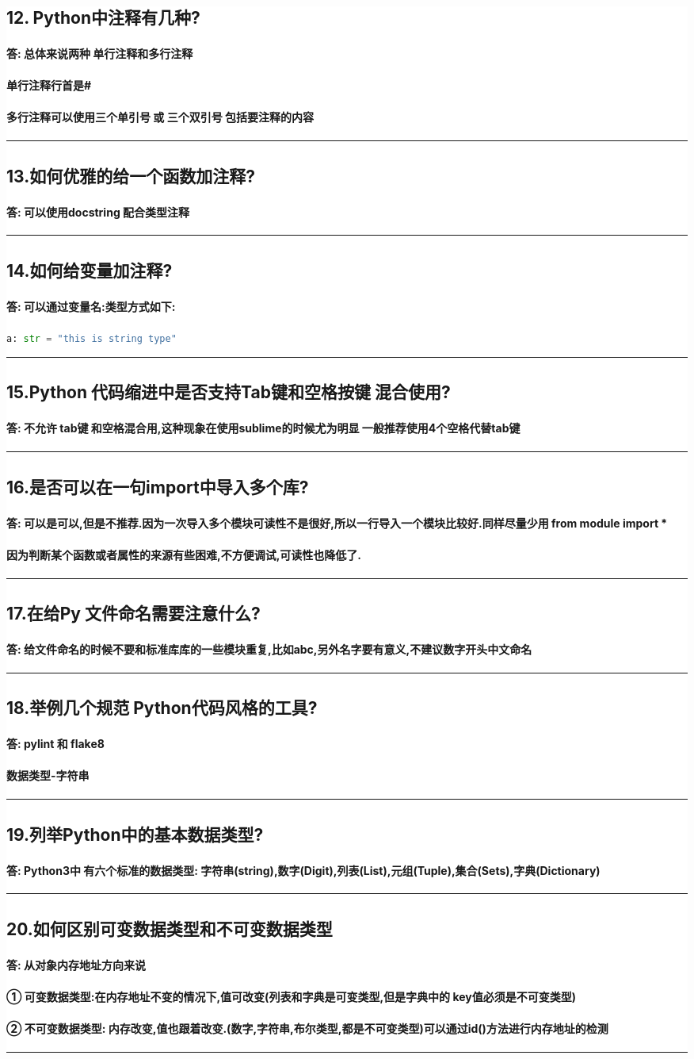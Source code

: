 ## 12. Python中注释有几种?
#### 答: 总体来说两种 单行注释和多行注释
#### 单行注释行首是#
#### 多行注释可以使用三个单引号 或 三个双引号 包括要注释的内容
-------------------------------------------------------------------------------------------------------------

## 13.如何优雅的给一个函数加注释?
#### 答: 可以使用docstring 配合类型注释
-------------------------------------------------------------------------------------------------------------

## 14.如何给变量加注释?
#### 答: 可以通过变量名:类型方式如下:
```python
a: str = "this is string type"
```
-------------------------------------------------------------------------------------------------------------
## 15.Python 代码缩进中是否支持Tab键和空格按键 混合使用?
#### 答: 不允许 tab键 和空格混合用,这种现象在使用sublime的时候尤为明显 一般推荐使用4个空格代替tab键
-------------------------------------------------------------------------------------------------------------

## 16.是否可以在一句import中导入多个库?
#### 答: 可以是可以,但是不推荐.因为一次导入多个模块可读性不是很好,所以一行导入一个模块比较好.同样尽量少用 from module import *
#### 因为判断某个函数或者属性的来源有些困难,不方便调试,可读性也降低了.
-------------------------------------------------------------------------------------------------------------

## 17.在给Py 文件命名需要注意什么?
#### 答: 给文件命名的时候不要和标准库库的一些模块重复,比如abc,另外名字要有意义,不建议数字开头中文命名
-------------------------------------------------------------------------------------------------------------

## 18.举例几个规范 Python代码风格的工具?
#### 答: pylint 和 flake8
#### 数据类型-字符串
-------------------------------------------------------------------------------------------------------------

## 19.列举Python中的基本数据类型?
#### 答: Python3中 有六个标准的数据类型: 字符串(string),数字(Digit),列表(List),元组(Tuple),集合(Sets),字典(Dictionary)
-------------------------------------------------------------------------------------------------------------

## 20.如何区别可变数据类型和不可变数据类型
#### 答: 从对象内存地址方向来说
#### ① 可变数据类型:在内存地址不变的情况下,值可改变(列表和字典是可变类型,但是字典中的 key值必须是不可变类型)
#### ② 不可变数据类型: 内存改变,值也跟着改变.(数字,字符串,布尔类型,都是不可变类型)可以通过id()方法进行内存地址的检测
-------------------------------------------------------------------------------------------------------------

